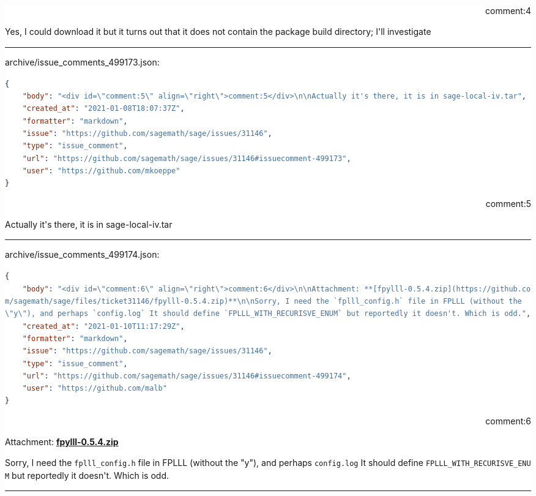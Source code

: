 <div id="comment:4" align="right">comment:4</div>

Yes, I could download it but it turns out that it does not contain the package build directory; I'll investigate



---

archive/issue_comments_499173.json:
```json
{
    "body": "<div id=\"comment:5\" align=\"right\">comment:5</div>\n\nActually it's there, it is in sage-local-iv.tar",
    "created_at": "2021-01-08T18:07:37Z",
    "formatter": "markdown",
    "issue": "https://github.com/sagemath/sage/issues/31146",
    "type": "issue_comment",
    "url": "https://github.com/sagemath/sage/issues/31146#issuecomment-499173",
    "user": "https://github.com/mkoeppe"
}
```

<div id="comment:5" align="right">comment:5</div>

Actually it's there, it is in sage-local-iv.tar



---

archive/issue_comments_499174.json:
```json
{
    "body": "<div id=\"comment:6\" align=\"right\">comment:6</div>\n\nAttachment: **[fpylll-0.5.4.zip](https://github.com/sagemath/sage/files/ticket31146/fpylll-0.5.4.zip)**\n\nSorry, I need the `fplll_config.h` file in FPLLL (without the \"y\"), and perhaps `config.log` It should define `FPLLL_WITH_RECURISVE_ENUM` but reportedly it doesn't. Which is odd.",
    "created_at": "2021-01-10T11:17:29Z",
    "formatter": "markdown",
    "issue": "https://github.com/sagemath/sage/issues/31146",
    "type": "issue_comment",
    "url": "https://github.com/sagemath/sage/issues/31146#issuecomment-499174",
    "user": "https://github.com/malb"
}
```

<div id="comment:6" align="right">comment:6</div>

Attachment: **[fpylll-0.5.4.zip](https://github.com/sagemath/sage/files/ticket31146/fpylll-0.5.4.zip)**

Sorry, I need the `fplll_config.h` file in FPLLL (without the "y"), and perhaps `config.log` It should define `FPLLL_WITH_RECURISVE_ENUM` but reportedly it doesn't. Which is odd.



---
